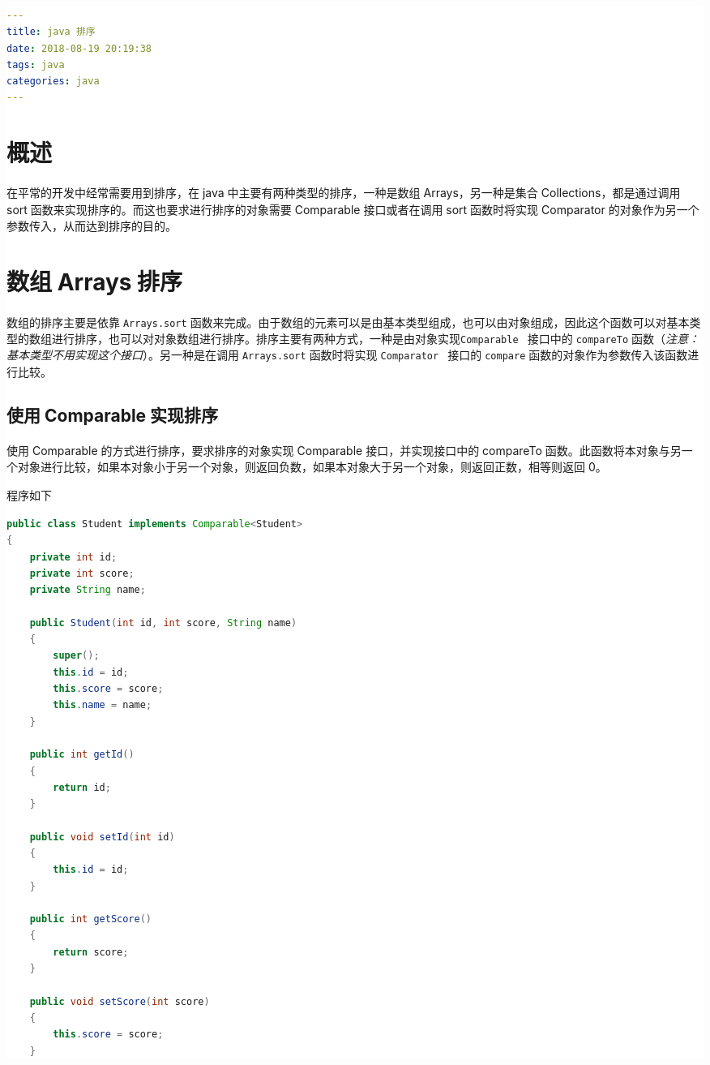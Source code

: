 ```yaml
---
title: java 排序
date: 2018-08-19 20:19:38
tags: java
categories: java
---
```


# 概述

在平常的开发中经常需要用到排序，在 java 中主要有两种类型的排序，一种是数组 Arrays，另一种是集合 Collections，都是通过调用 sort 函数来实现排序的。而这也要求进行排序的对象需要 Comparable 接口或者在调用 sort 函数时将实现 Comparator 的对象作为另一个参数传入，从而达到排序的目的。



# 数组 Arrays 排序

数组的排序主要是依靠 `Arrays.sort` 函数来完成。由于数组的元素可以是由基本类型组成，也可以由对象组成，因此这个函数可以对基本类型的数组进行排序，也可以对对象数组进行排序。排序主要有两种方式，一种是由对象实现`Comparable ` 接口中的 `compareTo` 函数（*注意：基本类型不用实现这个接口*）。另一种是在调用 `Arrays.sort` 函数时将实现 `Comparator ` 接口的 `compare` 函数的对象作为参数传入该函数进行比较。

## 使用 Comparable 实现排序

使用 Comparable 的方式进行排序，要求排序的对象实现 Comparable 接口，并实现接口中的 compareTo 函数。此函数将本对象与另一个对象进行比较，如果本对象小于另一个对象，则返回负数，如果本对象大于另一个对象，则返回正数，相等则返回 0。

程序如下

```java
public class Student implements Comparable<Student>
{
    private int id;
    private int score;
    private String name;
    
    public Student(int id, int score, String name)
    {
        super();
        this.id = id;
        this.score = score;
        this.name = name;
    }
    
    public int getId()
    {
        return id;
    }

    public void setId(int id)
    {
        this.id = id;
    }

    public int getScore()
    {
        return score;
    }

    public void setScore(int score)
    {
        this.score = score;
    }

```